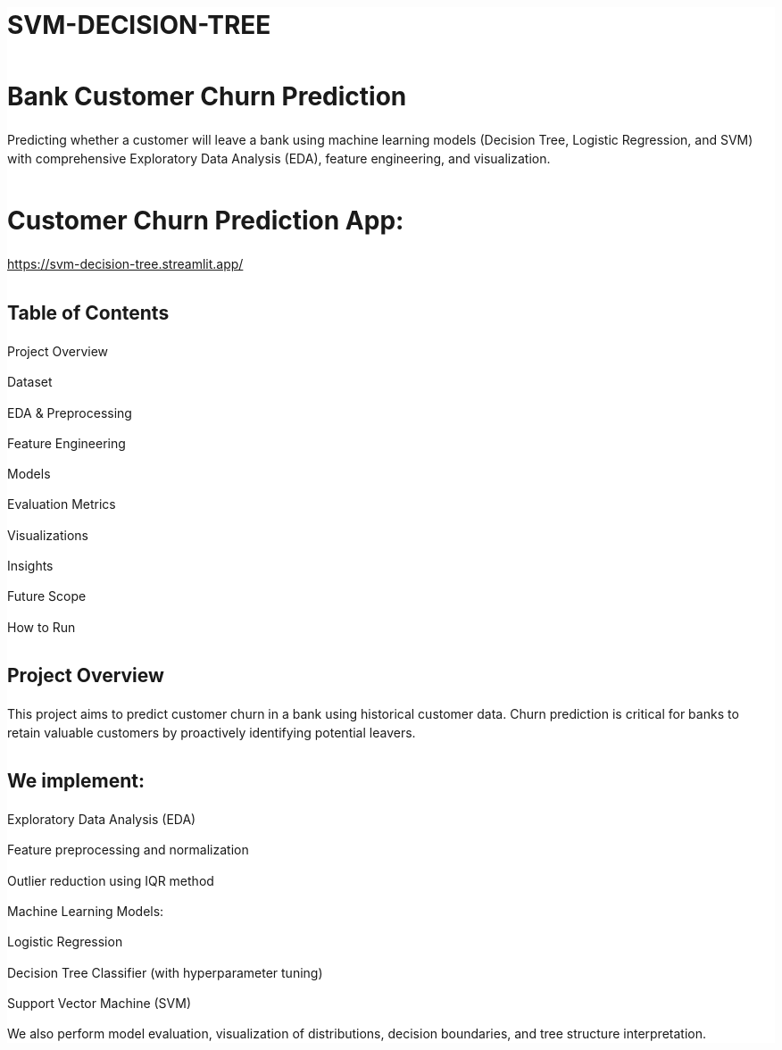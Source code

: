 # SVM-DECISION-TREE

# Bank Customer Churn Prediction
Predicting whether a customer will leave a bank using machine learning models (Decision Tree, Logistic Regression, and SVM) with comprehensive Exploratory Data Analysis (EDA), feature engineering, and visualization.

# Customer Churn Prediction App:
https://svm-decision-tree.streamlit.app/

## Table of Contents

Project Overview

Dataset

EDA & Preprocessing

Feature Engineering

Models

Evaluation Metrics

Visualizations

Insights

Future Scope

How to Run

## Project Overview

This project aims to predict customer churn in a bank using historical customer data. Churn prediction is critical for banks to retain valuable customers by proactively identifying potential leavers.

## We implement:

Exploratory Data Analysis (EDA)

Feature preprocessing and normalization

Outlier reduction using IQR method

Machine Learning Models:

Logistic Regression

Decision Tree Classifier (with hyperparameter tuning)

Support Vector Machine (SVM)

We also perform model evaluation, visualization of distributions, decision boundaries, and tree structure interpretation.
